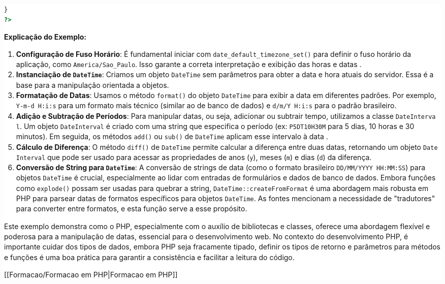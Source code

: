 ```php
}
?>
```

**Explicação do Exemplo:**

1. **Configuração de Fuso Horário**: É fundamental iniciar com `date_default_timezone_set()` para definir o fuso horário da aplicação, como `America/Sao_Paulo`. Isso garante a correta interpretação e exibição das horas e datas .
2. **Instanciação de `DateTime`**: Criamos um objeto `DateTime` sem parâmetros para obter a data e hora atuais do servidor. Essa é a base para a manipulação orientada a objetos.
3. **Formatação de Datas**: Usamos o método `format()` do objeto `DateTime` para exibir a data em diferentes padrões. Por exemplo, `Y-m-d H:i:s` para um formato mais técnico (similar ao de banco de dados) e `d/m/Y H:i:s` para o padrão brasileiro.
4. **Adição e Subtração de Períodos**: Para manipular datas, ou seja, adicionar ou subtrair tempo, utilizamos a classe `DateInterval`. Um objeto `DateInterval` é criado com uma string que especifica o período (ex: `P5DT10H30M` para 5 dias, 10 horas e 30 minutos). Em seguida, os métodos `add()` ou `sub()` de `DateTime` aplicam esse intervalo à data .
5. **Cálculo de Diferença**: O método `diff()` de `DateTime` permite calcular a diferença entre duas datas, retornando um objeto `DateInterval` que pode ser usado para acessar as propriedades de anos (`y`), meses (`m`) e dias (`d`) da diferença.
6. **Conversão de String para `DateTime`**: A conversão de strings de data (como o formato brasileiro `DD/MM/YYYY HH:MM:SS`) para objetos `DateTime` é crucial, especialmente ao lidar com entradas de formulários e dados de banco de dados. Embora funções como `explode()` possam ser usadas para quebrar a string, `DateTime::createFromFormat` é uma abordagem mais robusta em PHP para parsear datas de formatos específicos para objetos `DateTime`. As fontes mencionam a necessidade de "tradutores" para converter entre formatos, e esta função serve a esse propósito.

Este exemplo demonstra como o PHP, especialmente com o auxílio de bibliotecas e classes, oferece uma abordagem flexível e poderosa para a manipulação de datas, essencial para o desenvolvimento web. No contexto do desenvolvimento PHP, é importante cuidar dos tipos de dados, embora PHP seja fracamente tipado, definir os tipos de retorno e parâmetros para métodos e funções é uma boa prática para garantir a consistência e facilitar a leitura do código.

[[Formacao/Formacao em PHP\|Formacao em PHP]]
